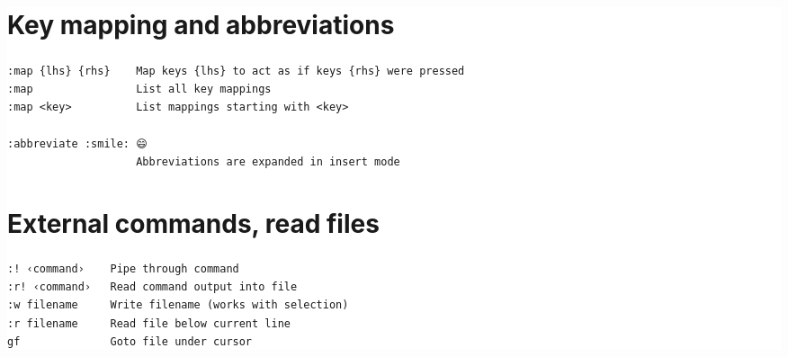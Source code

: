 





















Key mapping and abbreviations
================================================================================

    :map {lhs} {rhs}    Map keys {lhs} to act as if keys {rhs} were pressed
    :map                List all key mappings
    :map <key>          List mappings starting with <key>

    :abbreviate :smile: 😄
                        Abbreviations are expanded in insert mode









































External commands, read files
================================================================================

    :! ‹command›    Pipe through command
    :r! ‹command›   Read command output into file
    :w filename     Write filename (works with selection)
    :r filename     Read file below current line
    gf              Goto file under cursor
